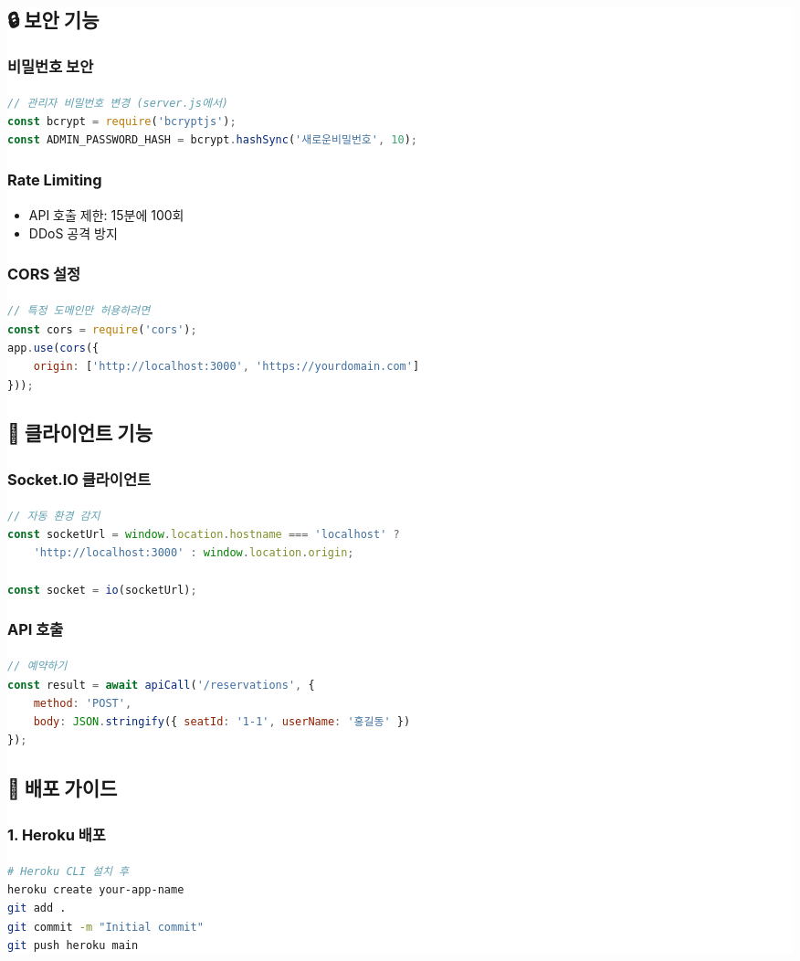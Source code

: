 ## 🔒 보안 기능

### 비밀번호 보안
```javascript
// 관리자 비밀번호 변경 (server.js에서)
const bcrypt = require('bcryptjs');
const ADMIN_PASSWORD_HASH = bcrypt.hashSync('새로운비밀번호', 10);
```

### Rate Limiting
- API 호출 제한: 15분에 100회
- DDoS 공격 방지

### CORS 설정
```javascript
// 특정 도메인만 허용하려면
const cors = require('cors');
app.use(cors({
    origin: ['http://localhost:3000', 'https://yourdomain.com']
}));
```

## 📱 클라이언트 기능

### Socket.IO 클라이언트
```javascript
// 자동 환경 감지
const socketUrl = window.location.hostname === 'localhost' ? 
    'http://localhost:3000' : window.location.origin;

const socket = io(socketUrl);
```

### API 호출
```javascript
// 예약하기
const result = await apiCall('/reservations', {
    method: 'POST',
    body: JSON.stringify({ seatId: '1-1', userName: '홍길동' })
});
```

## 🚀 배포 가이드

### 1. Heroku 배포
```bash
# Heroku CLI 설치 후
heroku create your-app-name
git add .
git commit -m "Initial commit"
git push heroku main
```
